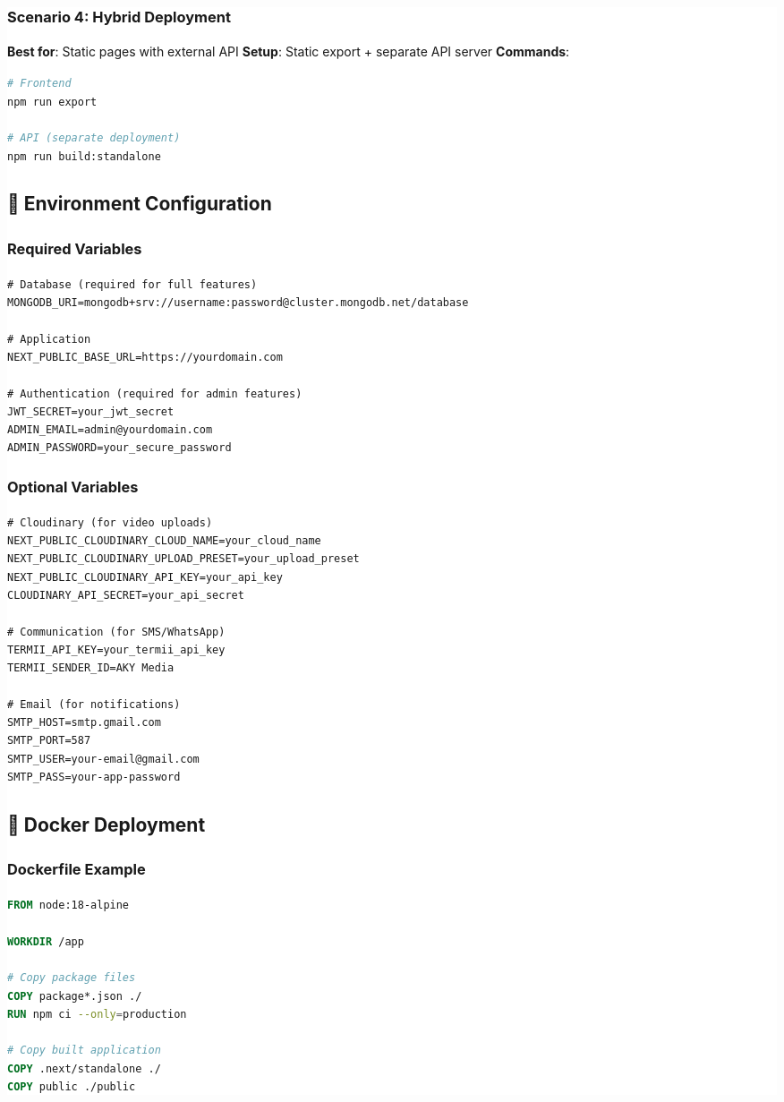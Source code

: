 ### Scenario 4: Hybrid Deployment
**Best for**: Static pages with external API
**Setup**: Static export + separate API server
**Commands**:
```bash
# Frontend
npm run export

# API (separate deployment)
npm run build:standalone
```

## 🔧 Environment Configuration

### Required Variables
```env
# Database (required for full features)
MONGODB_URI=mongodb+srv://username:password@cluster.mongodb.net/database

# Application
NEXT_PUBLIC_BASE_URL=https://yourdomain.com

# Authentication (required for admin features)
JWT_SECRET=your_jwt_secret
ADMIN_EMAIL=admin@yourdomain.com
ADMIN_PASSWORD=your_secure_password
```

### Optional Variables
```env
# Cloudinary (for video uploads)
NEXT_PUBLIC_CLOUDINARY_CLOUD_NAME=your_cloud_name
NEXT_PUBLIC_CLOUDINARY_UPLOAD_PRESET=your_upload_preset
NEXT_PUBLIC_CLOUDINARY_API_KEY=your_api_key
CLOUDINARY_API_SECRET=your_api_secret

# Communication (for SMS/WhatsApp)
TERMII_API_KEY=your_termii_api_key
TERMII_SENDER_ID=AKY Media

# Email (for notifications)
SMTP_HOST=smtp.gmail.com
SMTP_PORT=587
SMTP_USER=your-email@gmail.com
SMTP_PASS=your-app-password
```

## 🐳 Docker Deployment

### Dockerfile Example
```dockerfile
FROM node:18-alpine

WORKDIR /app

# Copy package files
COPY package*.json ./
RUN npm ci --only=production

# Copy built application
COPY .next/standalone ./
COPY public ./public
```